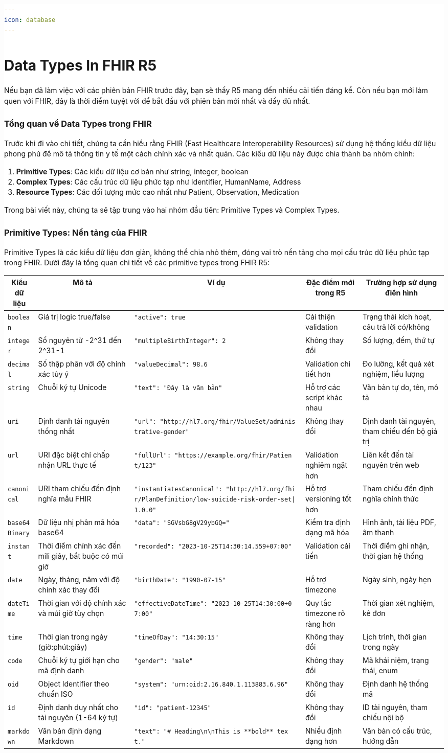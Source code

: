 ```yaml
---
icon: database
---
```


# Data Types In FHIR R5

Nếu bạn đã làm việc với các phiên bản FHIR trước đây, bạn sẽ thấy R5 mang đến nhiều cải tiến đáng kể. Còn nếu bạn mới làm quen với FHIR, đây là thời điểm tuyệt vời để bắt đầu với phiên bản mới nhất và đầy đủ nhất.

### Tổng quan về Data Types trong FHIR

Trước khi đi vào chi tiết, chúng ta cần hiểu rằng FHIR (Fast Healthcare Interoperability Resources) sử dụng hệ thống kiểu dữ liệu phong phú để mô tả thông tin y tế một cách chính xác và nhất quán. Các kiểu dữ liệu này được chia thành ba nhóm chính:

1. **Primitive Types**: Các kiểu dữ liệu cơ bản như string, integer, boolean
2. **Complex Types**: Các cấu trúc dữ liệu phức tạp như Identifier, HumanName, Address
3. **Resource Types**: Các đối tượng mức cao nhất như Patient, Observation, Medication

Trong bài viết này, chúng ta sẽ tập trung vào hai nhóm đầu tiên: Primitive Types và Complex Types.

### Primitive Types: Nền tảng của FHIR

Primitive Types là các kiểu dữ liệu đơn giản, không thể chia nhỏ thêm, đóng vai trò nền tảng cho mọi cấu trúc dữ liệu phức tạp trong FHIR. Dưới đây là tổng quan chi tiết về các primitive types trong FHIR R5:

| Kiểu dữ liệu   | Mô tả                                                  | Ví dụ                                                                                             | Đặc điểm mới trong R5        | Trường hợp sử dụng điển hình                    |
| -------------- | ------------------------------------------------------ | ------------------------------------------------------------------------------------------------- | ---------------------------- | ----------------------------------------------- |
| `boolean`      | Giá trị logic true/false                               | `"active": true`                                                                                  | Cải thiện validation         | Trạng thái kích hoạt, câu trả lời có/không      |
| `integer`      | Số nguyên từ -2^31 đến 2^31-1                          | `"multipleBirthInteger": 2`                                                                       | Không thay đổi               | Số lượng, đếm, thứ tự                           |
| `decimal`      | Số thập phân với độ chính xác tùy ý                    | `"valueDecimal": 98.6`                                                                            | Validation chi tiết hơn      | Đo lường, kết quả xét nghiệm, liều lượng        |
| `string`       | Chuỗi ký tự Unicode                                    | `"text": "Đây là văn bản"`                                                                        | Hỗ trợ các script khác nhau  | Văn bản tự do, tên, mô tả                       |
| `uri`          | Định danh tài nguyên thống nhất                        | `"url": "http://hl7.org/fhir/ValueSet/administrative-gender"`                                     | Không thay đổi               | Định danh tài nguyên, tham chiếu đến bộ giá trị |
| `url`          | URI đặc biệt chỉ chấp nhận URL thực tế                 | `"fullUrl": "https://example.org/fhir/Patient/123"`                                               | Validation nghiêm ngặt hơn   | Liên kết đến tài nguyên trên web                |
| `canonical`    | URI tham chiếu đến định nghĩa mẫu FHIR                 | `"instantiatesCanonical": "http://hl7.org/fhir/PlanDefinition/low-suicide-risk-order-set\|1.0.0"` | Hỗ trợ versioning tốt hơn    | Tham chiếu đến định nghĩa chính thức            |
| `base64Binary` | Dữ liệu nhị phân mã hóa base64                         | `"data": "SGVsbG8gV29ybGQ="`                                                                      | Kiểm tra định dạng mã hóa    | Hình ảnh, tài liệu PDF, âm thanh                |
| `instant`      | Thời điểm chính xác đến mili giây, bắt buộc có múi giờ | `"recorded": "2023-10-25T14:30:14.559+07:00"`                                                     | Validation cải tiến          | Thời điểm ghi nhận, thời gian hệ thống          |
| `date`         | Ngày, tháng, năm với độ chính xác thay đổi             | `"birthDate": "1990-07-15"`                                                                       | Hỗ trợ timezone              | Ngày sinh, ngày hẹn                             |
| `dateTime`     | Thời gian với độ chính xác và múi giờ tùy chọn         | `"effectiveDateTime": "2023-10-25T14:30:00+07:00"`                                                | Quy tắc timezone rõ ràng hơn | Thời gian xét nghiệm, kê đơn                    |
| `time`         | Thời gian trong ngày (giờ:phút:giây)                   | `"timeOfDay": "14:30:15"`                                                                         | Không thay đổi               | Lịch trình, thời gian trong ngày                |
| `code`         | Chuỗi ký tự giới hạn cho mã định danh                  | `"gender": "male"`                                                                                | Không thay đổi               | Mã khái niệm, trạng thái, enum                  |
| `oid`          | Object Identifier theo chuẩn ISO                       | `"system": "urn:oid:2.16.840.1.113883.6.96"`                                                      | Không thay đổi               | Định danh hệ thống mã                           |
| `id`           | Định danh duy nhất cho tài nguyên (1-64 ký tự)         | `"id": "patient-12345"`                                                                           | Không thay đổi               | ID tài nguyên, tham chiếu nội bộ                |
| `markdown`     | Văn bản định dạng Markdown                             | `"text": "# Heading\n\nThis is **bold** text."`                                                   | Nhiều định dạng hơn          | Văn bản có cấu trúc, hướng dẫn                  |